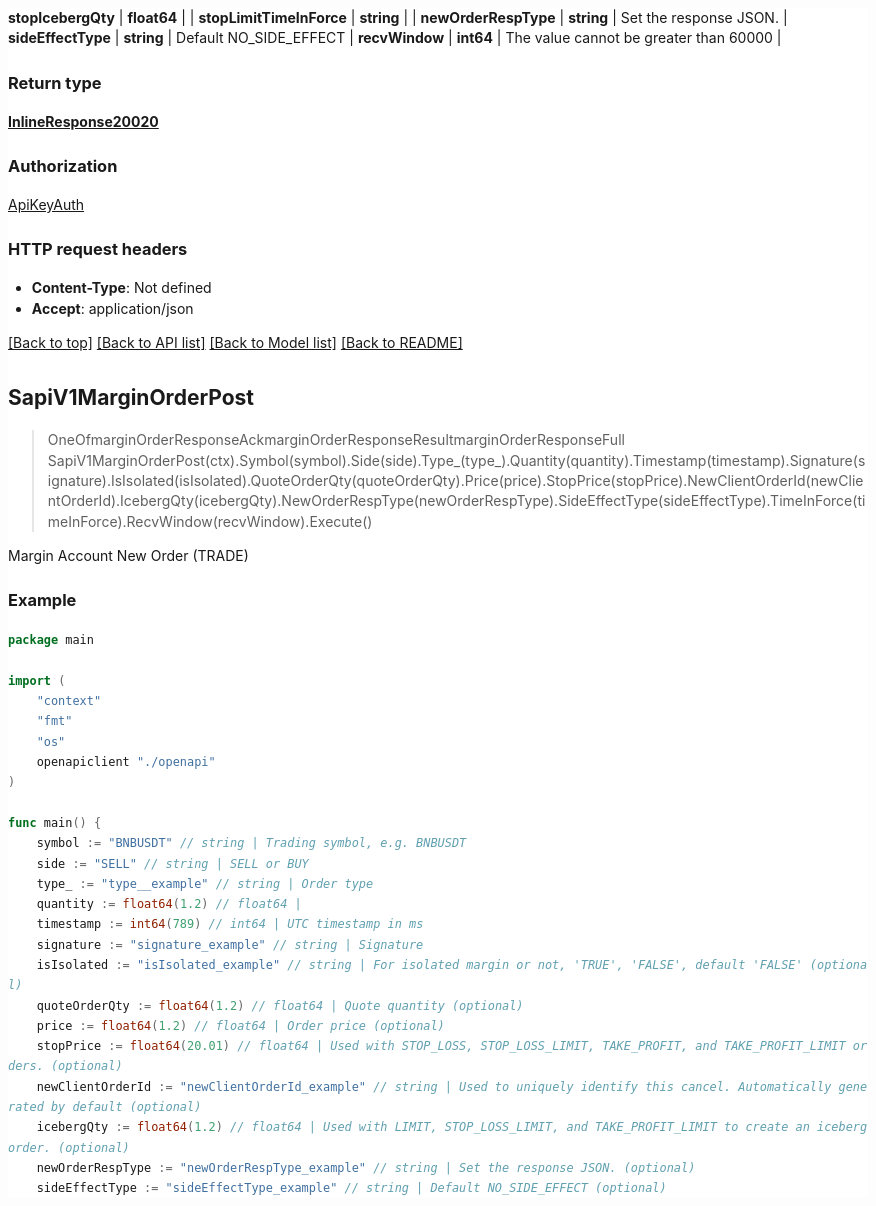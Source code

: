  **stopIcebergQty** | **float64** |  | 
 **stopLimitTimeInForce** | **string** |  | 
 **newOrderRespType** | **string** | Set the response JSON. | 
 **sideEffectType** | **string** | Default NO_SIDE_EFFECT | 
 **recvWindow** | **int64** | The value cannot be greater than 60000 | 

### Return type

[**InlineResponse20020**](InlineResponse20020.md)

### Authorization

[ApiKeyAuth](../README.md#ApiKeyAuth)

### HTTP request headers

- **Content-Type**: Not defined
- **Accept**: application/json

[[Back to top]](#) [[Back to API list]](../README.md#documentation-for-api-endpoints)
[[Back to Model list]](../README.md#documentation-for-models)
[[Back to README]](../README.md)


## SapiV1MarginOrderPost

> OneOfmarginOrderResponseAckmarginOrderResponseResultmarginOrderResponseFull SapiV1MarginOrderPost(ctx).Symbol(symbol).Side(side).Type_(type_).Quantity(quantity).Timestamp(timestamp).Signature(signature).IsIsolated(isIsolated).QuoteOrderQty(quoteOrderQty).Price(price).StopPrice(stopPrice).NewClientOrderId(newClientOrderId).IcebergQty(icebergQty).NewOrderRespType(newOrderRespType).SideEffectType(sideEffectType).TimeInForce(timeInForce).RecvWindow(recvWindow).Execute()

Margin Account New Order (TRADE)



### Example

```go
package main

import (
    "context"
    "fmt"
    "os"
    openapiclient "./openapi"
)

func main() {
    symbol := "BNBUSDT" // string | Trading symbol, e.g. BNBUSDT
    side := "SELL" // string | SELL or BUY
    type_ := "type__example" // string | Order type
    quantity := float64(1.2) // float64 | 
    timestamp := int64(789) // int64 | UTC timestamp in ms
    signature := "signature_example" // string | Signature
    isIsolated := "isIsolated_example" // string | For isolated margin or not, 'TRUE', 'FALSE', default 'FALSE' (optional)
    quoteOrderQty := float64(1.2) // float64 | Quote quantity (optional)
    price := float64(1.2) // float64 | Order price (optional)
    stopPrice := float64(20.01) // float64 | Used with STOP_LOSS, STOP_LOSS_LIMIT, TAKE_PROFIT, and TAKE_PROFIT_LIMIT orders. (optional)
    newClientOrderId := "newClientOrderId_example" // string | Used to uniquely identify this cancel. Automatically generated by default (optional)
    icebergQty := float64(1.2) // float64 | Used with LIMIT, STOP_LOSS_LIMIT, and TAKE_PROFIT_LIMIT to create an iceberg order. (optional)
    newOrderRespType := "newOrderRespType_example" // string | Set the response JSON. (optional)
    sideEffectType := "sideEffectType_example" // string | Default NO_SIDE_EFFECT (optional)
```